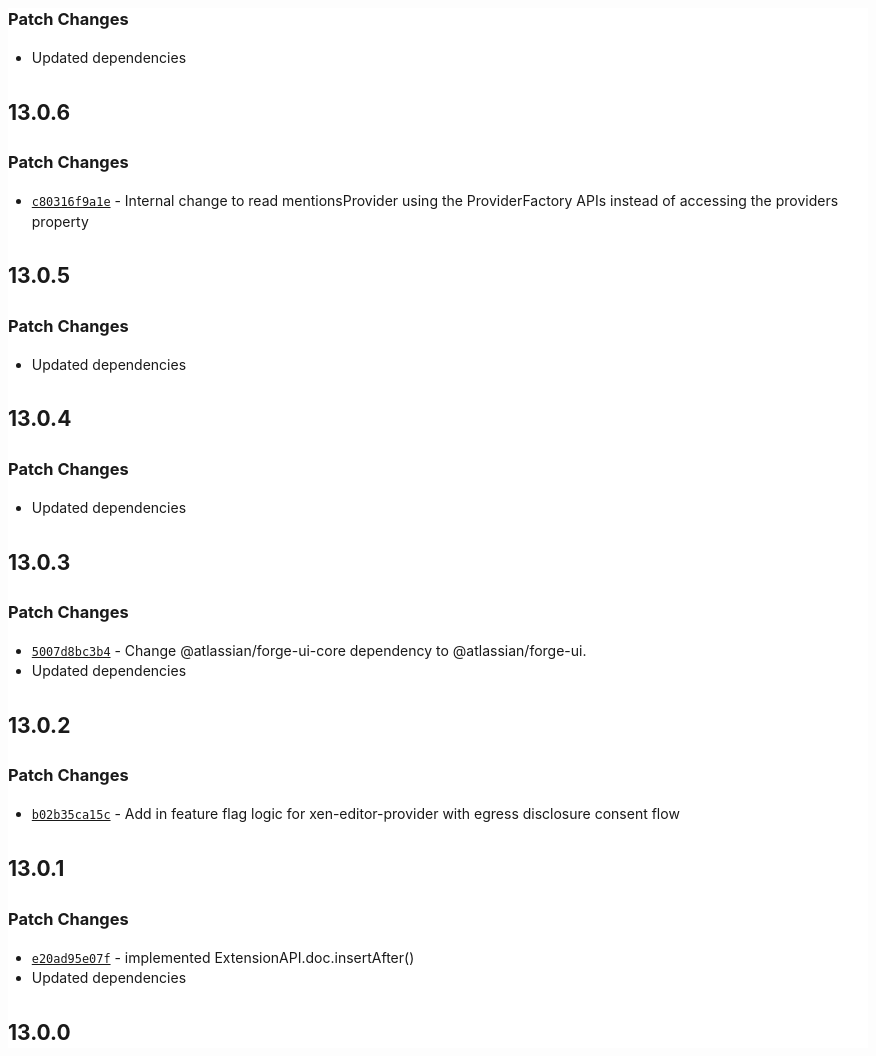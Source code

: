 ### Patch Changes

- Updated dependencies

## 13.0.6

### Patch Changes

- [`c80316f9a1e`](https://bitbucket.org/atlassian/atlassian-frontend/commits/c80316f9a1e) - Internal change to read mentionsProvider using the ProviderFactory APIs instead of accessing the providers property

## 13.0.5

### Patch Changes

- Updated dependencies

## 13.0.4

### Patch Changes

- Updated dependencies

## 13.0.3

### Patch Changes

- [`5007d8bc3b4`](https://bitbucket.org/atlassian/atlassian-frontend/commits/5007d8bc3b4) - Change @atlassian/forge-ui-core dependency to @atlassian/forge-ui.
- Updated dependencies

## 13.0.2

### Patch Changes

- [`b02b35ca15c`](https://bitbucket.org/atlassian/atlassian-frontend/commits/b02b35ca15c) - Add in feature flag logic for xen-editor-provider with egress disclosure consent flow

## 13.0.1

### Patch Changes

- [`e20ad95e07f`](https://bitbucket.org/atlassian/atlassian-frontend/commits/e20ad95e07f) - implemented ExtensionAPI.doc.insertAfter()
- Updated dependencies

## 13.0.0
